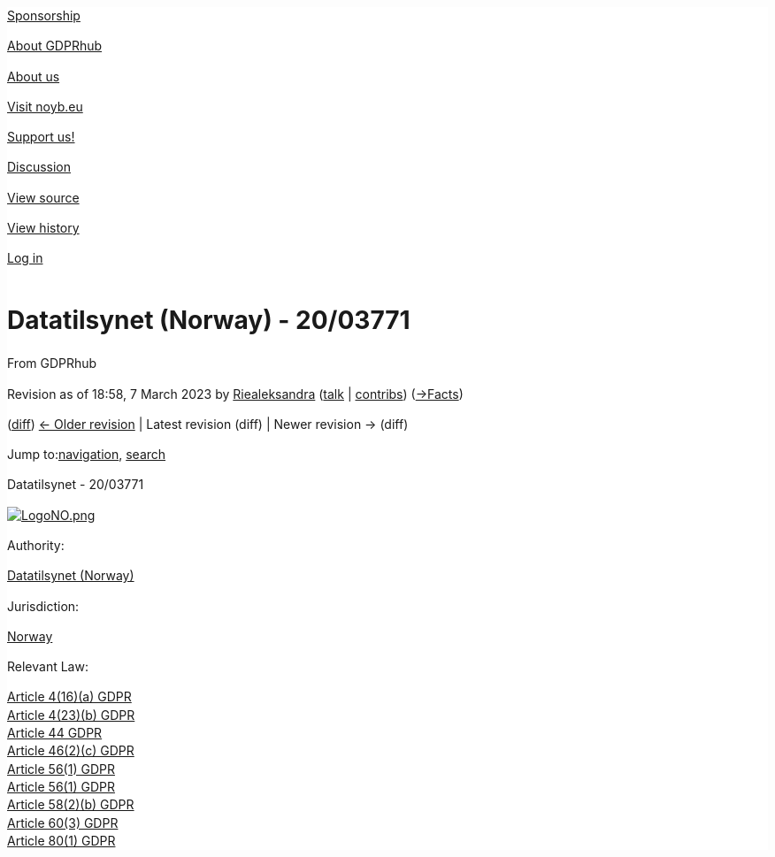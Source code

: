 [Sponsorship](/index.php?title=GDPRhub_Sponsorship)

[About GDPRhub](#)

[About us](/index.php?title=About_GDPRhub)

[Visit noyb.eu](https://www.noyb.eu)

[Support us!](https://www.noyb.eu/support)

[](# "Page tools")

[Discussion](/index.php?title=Talk:Datatilsynet_\(Norway\)_-_20/03771&action=edit&redlink=1 "Discussion about the content page (page does not exist) [t]")

[View source](/index.php?title=Datatilsynet_\(Norway\)_-_20/03771&action=edit "This page is protected.
You can view its source [e]")

[View history](/index.php?title=Datatilsynet_\(Norway\)_-_20/03771&action=history "Past revisions of this page [h]")

[](# "You are not logged in.")

[Log in](/index.php?title=Special:UserLogin&returnto=Datatilsynet+%28Norway%29+-+20%2F03771&returntoquery=oldid%3D31524 "You are encouraged to log in; however, it is not mandatory [o]")

# Datatilsynet (Norway) - 20/03771

From GDPRhub

Revision as of 18:58, 7 March 2023 by [Riealeksandra](/index.php?title=User:Riealeksandra "User:Riealeksandra") ([talk](/index.php?title=User_talk:Riealeksandra&action=edit&redlink=1 "User talk:Riealeksandra (page does not exist)") | [contribs](/index.php?title=Special:Contributions/Riealeksandra "Special:Contributions/Riealeksandra")) ([→‎Facts](#Facts))

([diff](/index.php?title=Datatilsynet_\(Norway\)_-_20/03771&diff=prev&oldid=31524 "Datatilsynet (Norway) - 20/03771")) [← Older revision](/index.php?title=Datatilsynet_\(Norway\)_-_20/03771&direction=prev&oldid=31524 "Datatilsynet (Norway) - 20/03771") | Latest revision (diff) | Newer revision → (diff)

Jump to:[navigation](#mw-navigation), [search](#p-search)

Datatilsynet - 20/03771

[![LogoNO.png](/images/e/e8/LogoNO.png)](/index.php?title=File:LogoNO.png)

Authority:

[Datatilsynet (Norway)](/index.php?title=Datatilsynet_\(Norway\) "Datatilsynet (Norway)")

Jurisdiction:

[Norway](/index.php?title=Category:Norway "Category:Norway")

Relevant Law:

[Article 4(16)(a) GDPR](/index.php?title=Article_4_GDPR#16a "Article 4 GDPR")  
[Article 4(23)(b) GDPR](/index.php?title=Article_4_GDPR#23b "Article 4 GDPR")  
[Article 44 GDPR](/index.php?title=Article_44_GDPR "Article 44 GDPR")  
[Article 46(2)(c) GDPR](/index.php?title=Article_46_GDPR#2c "Article 46 GDPR")  
[Article 56(1) GDPR](/index.php?title=Article_56_GDPR#1 "Article 56 GDPR")  
[Article 56(1) GDPR](/index.php?title=Article_56_GDPR#1 "Article 56 GDPR")  
[Article 58(2)(b) GDPR](/index.php?title=Article_58_GDPR#2b "Article 58 GDPR")  
[Article 60(3) GDPR](/index.php?title=Article_60_GDPR#3 "Article 60 GDPR")  
[Article 80(1) GDPR](/index.php?title=Article_80_GDPR#1 "Article 80 GDPR")
